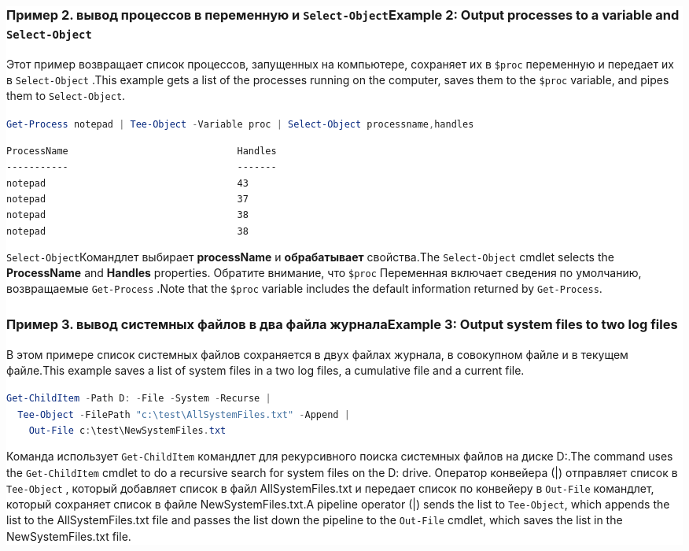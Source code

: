 ### <span data-ttu-id="22b35-118">Пример 2. вывод процессов в переменную и `Select-Object`</span><span class="sxs-lookup"><span data-stu-id="22b35-118">Example 2: Output processes to a variable and `Select-Object`</span></span>

<span data-ttu-id="22b35-119">Этот пример возвращает список процессов, запущенных на компьютере, сохраняет их в `$proc` переменную и передает их в `Select-Object` .</span><span class="sxs-lookup"><span data-stu-id="22b35-119">This example gets a list of the processes running on the computer, saves them to the `$proc` variable, and pipes them to `Select-Object`.</span></span>

```powershell
Get-Process notepad | Tee-Object -Variable proc | Select-Object processname,handles
```

```Output
ProcessName                              Handles
-----------                              -------
notepad                                  43
notepad                                  37
notepad                                  38
notepad                                  38
```

<span data-ttu-id="22b35-120">`Select-Object`Командлет выбирает **processName** и **обрабатывает** свойства.</span><span class="sxs-lookup"><span data-stu-id="22b35-120">The `Select-Object` cmdlet selects the **ProcessName** and **Handles** properties.</span></span> <span data-ttu-id="22b35-121">Обратите внимание, что `$proc` Переменная включает сведения по умолчанию, возвращаемые `Get-Process` .</span><span class="sxs-lookup"><span data-stu-id="22b35-121">Note that the `$proc` variable includes the default information returned by `Get-Process`.</span></span>

### <span data-ttu-id="22b35-122">Пример 3. вывод системных файлов в два файла журнала</span><span class="sxs-lookup"><span data-stu-id="22b35-122">Example 3: Output system files to two log files</span></span>

<span data-ttu-id="22b35-123">В этом примере список системных файлов сохраняется в двух файлах журнала, в совокупном файле и в текущем файле.</span><span class="sxs-lookup"><span data-stu-id="22b35-123">This example saves a list of system files in a two log files, a cumulative file and a current file.</span></span>

```powershell
Get-ChildItem -Path D: -File -System -Recurse |
  Tee-Object -FilePath "c:\test\AllSystemFiles.txt" -Append |
    Out-File c:\test\NewSystemFiles.txt
```

<span data-ttu-id="22b35-124">Команда использует `Get-ChildItem` командлет для рекурсивного поиска системных файлов на диске D:.</span><span class="sxs-lookup"><span data-stu-id="22b35-124">The command uses the `Get-ChildItem` cmdlet to do a recursive search for system files on the D: drive.</span></span> <span data-ttu-id="22b35-125">Оператор конвейера (|) отправляет список в `Tee-Object` , который добавляет список в файл AllSystemFiles.txt и передает список по конвейеру в `Out-File` командлет, который сохраняет список в файле NewSystemFiles.txt.</span><span class="sxs-lookup"><span data-stu-id="22b35-125">A pipeline operator (|) sends the list to `Tee-Object`, which appends the list to the AllSystemFiles.txt file and passes the list down the pipeline to the `Out-File` cmdlet, which saves the list in the NewSystemFiles.txt file.</span></span>
